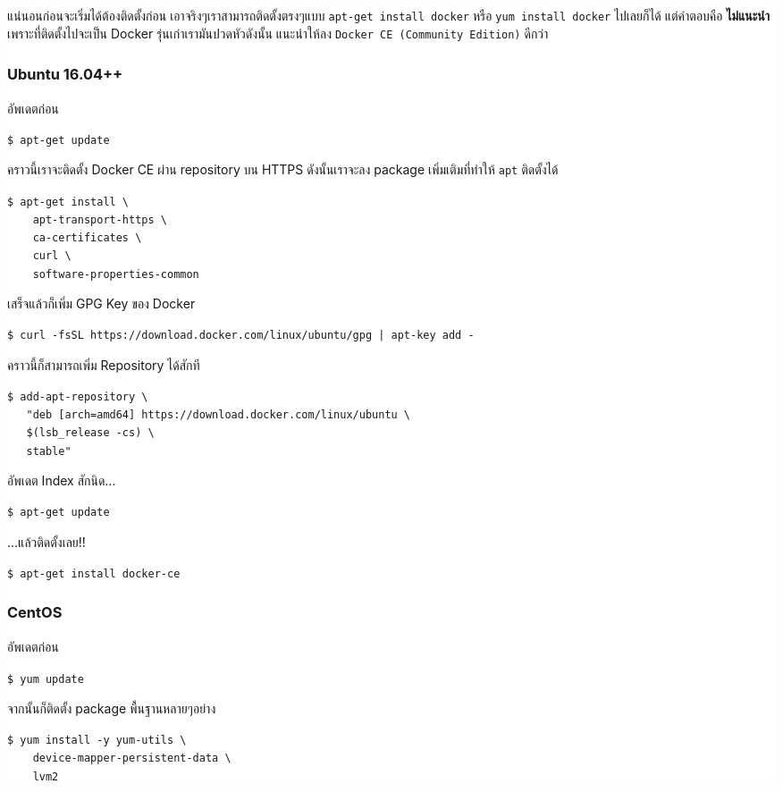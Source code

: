 แน่นอนก่อนจะเริ่มได้ต้องติดตั้งก่อน เอาจริงๆเราสามารถติดตั้งตรงๆแบบ `apt-get install docker` หรือ `yum install docker` ไปเลยก็ได้ แต่คำตอบคือ **ไม่แนะนำ** เพราะที่ติดตั้งไปจะเป็น Docker รุ่นเก่าเรามันปวดหัวดังนั้น แนะนำให้ลง `Docker CE (Community Edition)` ดีกว่า

### Ubuntu 16.04++

อัพเดตก่อน

```
$ apt-get update
```

คราวนี้เราจะติดตั้ง Docker CE ผ่าน repository บน HTTPS ดังนั้นเราจะลง package เพิ่มเติมที่ทำให้ `apt` ติดตั้งได้

```
$ apt-get install \
    apt-transport-https \
    ca-certificates \
    curl \
    software-properties-common
```

เสร็จแล้วก็เพิ่ม GPG Key ของ Docker

```
$ curl -fsSL https://download.docker.com/linux/ubuntu/gpg | apt-key add -
```

คราวนี้ก็สามารถเพิ่ม Repository ได้สักที

```
$ add-apt-repository \
   "deb [arch=amd64] https://download.docker.com/linux/ubuntu \
   $(lsb_release -cs) \
   stable"
```

อัพเดต Index สักนิด...

```
$ apt-get update
```
...แล้วติดตั้งเลย!!

```
$ apt-get install docker-ce
```


### CentOS

อัพเดตก่อน

```
$ yum update
```

จากนั้นก็ติดตั้ง package พื้นฐานหลายๆอย่าง

```
$ yum install -y yum-utils \
    device-mapper-persistent-data \
    lvm2
```
